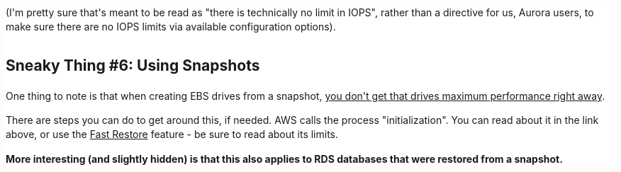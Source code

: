 (I'm pretty sure that's meant to be read as "there is technically no limit in IOPS", rather than a directive for us, Aurora users, to make sure there are no IOPS limits via available configuration options).

## Sneaky Thing #6: Using Snapshots

One thing to note is that when creating EBS drives from a snapshot, [you don't get that drives maximum performance right away](https://docs.aws.amazon.com/AWSEC2/latest/UserGuide/EBSPerformance.html#initialize).

There are steps you can do to get around this, if needed. AWS calls the process "initialization". You can read about it in the link above, or use the [Fast Restore](https://docs.aws.amazon.com/AWSEC2/latest/UserGuide/ebs-fast-snapshot-restore.html) feature - be sure to read about its limits.

**More interesting (and slightly hidden) is that this also applies to RDS databases that were restored from a snapshot.**
